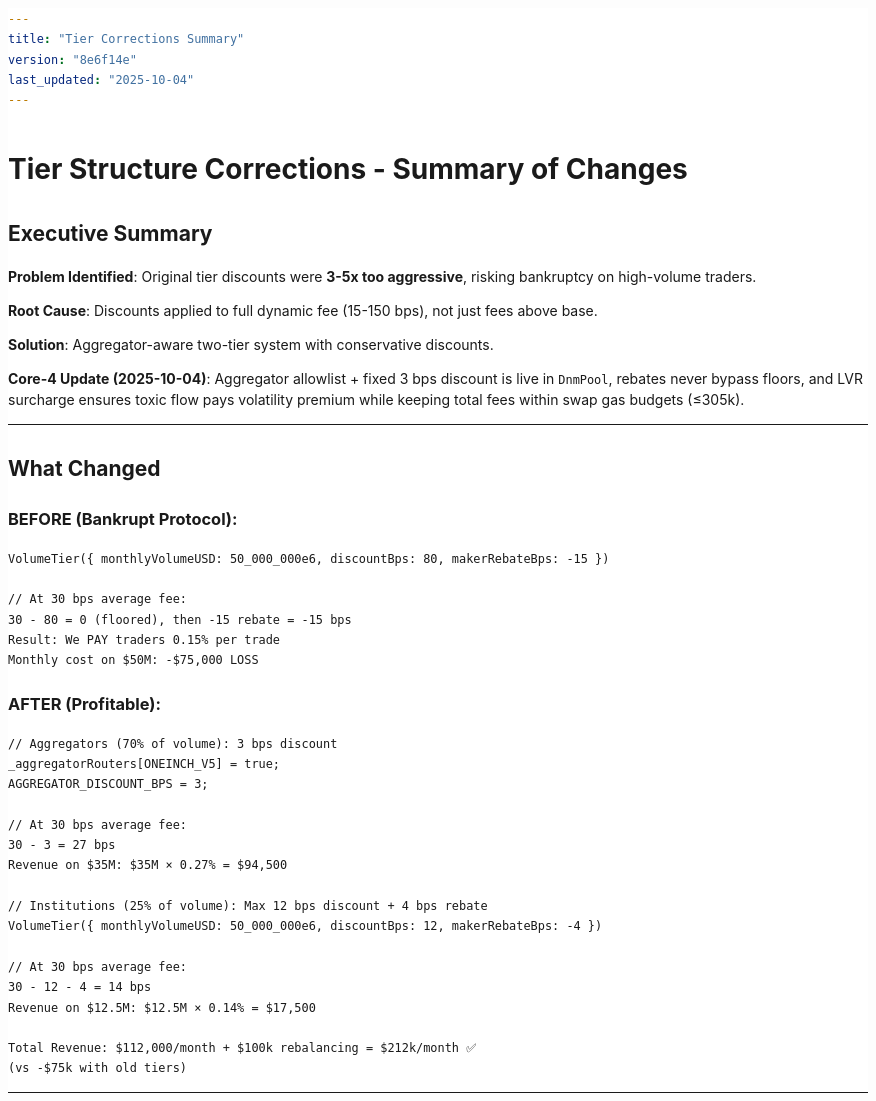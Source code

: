 ```yaml
---
title: "Tier Corrections Summary"
version: "8e6f14e"
last_updated: "2025-10-04"
---
```


# Tier Structure Corrections - Summary of Changes

## Executive Summary

**Problem Identified**: Original tier discounts were **3-5x too aggressive**, risking bankruptcy on high-volume traders.

**Root Cause**: Discounts applied to full dynamic fee (15-150 bps), not just fees above base.

**Solution**: Aggregator-aware two-tier system with conservative discounts.

**Core-4 Update (2025-10-04)**: Aggregator allowlist + fixed 3 bps discount is live in `DnmPool`, rebates never bypass floors, and LVR surcharge ensures toxic flow pays volatility premium while keeping total fees within swap gas budgets (≤305k).

---

## What Changed

### BEFORE (Bankrupt Protocol):
```solidity
VolumeTier({ monthlyVolumeUSD: 50_000_000e6, discountBps: 80, makerRebateBps: -15 })

// At 30 bps average fee:
30 - 80 = 0 (floored), then -15 rebate = -15 bps
Result: We PAY traders 0.15% per trade
Monthly cost on $50M: -$75,000 LOSS
```

### AFTER (Profitable):
```solidity
// Aggregators (70% of volume): 3 bps discount
_aggregatorRouters[ONEINCH_V5] = true;
AGGREGATOR_DISCOUNT_BPS = 3;

// At 30 bps average fee:
30 - 3 = 27 bps
Revenue on $35M: $35M × 0.27% = $94,500

// Institutions (25% of volume): Max 12 bps discount + 4 bps rebate
VolumeTier({ monthlyVolumeUSD: 50_000_000e6, discountBps: 12, makerRebateBps: -4 })

// At 30 bps average fee:
30 - 12 - 4 = 14 bps
Revenue on $12.5M: $12.5M × 0.14% = $17,500

Total Revenue: $112,000/month + $100k rebalancing = $212k/month ✅
(vs -$75k with old tiers)
```

---